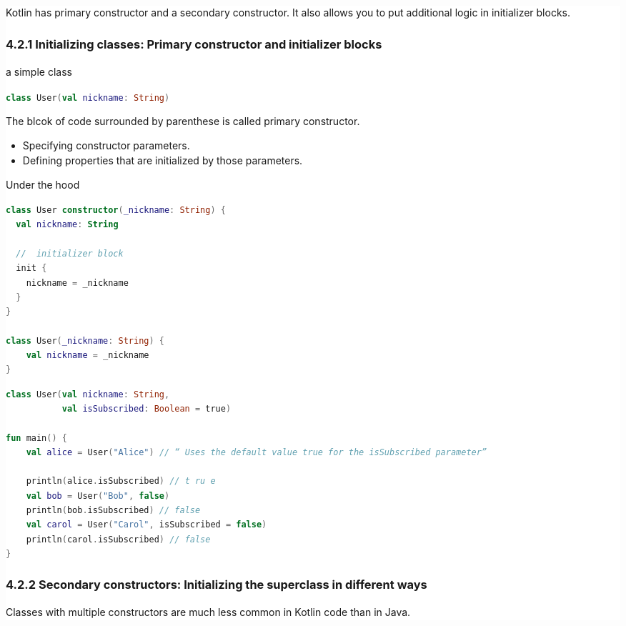 Kotlin has primary constructor and a secondary constructor. It also allows you to put additional logic in initializer blocks. 

### 4.2.1 Initializing classes: Primary constructor and initializer blocks

a simple class

```kotlin
class User(val nickname: String)
```

The blcok of code surrounded by parenthese is called primary constructor.

- Specifying constructor parameters.
- Defining properties that are initialized by those parameters.

Under the hood

```kotlin
class User constructor(_nickname: String) {
  val nickname: String
  
  //  initializer block
  init {
    nickname = _nickname
  }
}

class User(_nickname: String) {
    val nickname = _nickname
}
```



```kotlin
class User(val nickname: String,
           val isSubscribed: Boolean = true)

fun main() {
    val alice = User("Alice") // “ Uses the default value true for the isSubscribed parameter”

    println(alice.isSubscribed) // t ru e
    val bob = User("Bob", false)
    println(bob.isSubscribed) // false
    val carol = User("Carol", isSubscribed = false)
    println(carol.isSubscribed) // false
}
```



### 4.2.2 Secondary constructors: Initializing the superclass in different ways

Classes with multiple constructors are much less common in Kotlin code than in Java.
